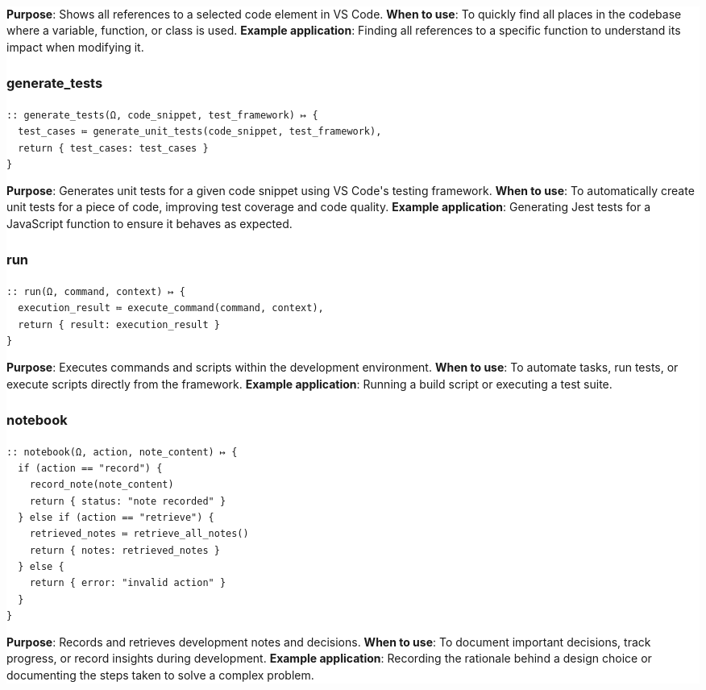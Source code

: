 **Purpose**: Shows all references to a selected code element in VS Code.
**When to use**: To quickly find all places in the codebase where a variable, function, or class is used.
**Example application**: Finding all references to a specific function to understand its impact when modifying it.

### generate_tests
```
:: generate_tests(Ω, code_snippet, test_framework) ↦ {
  test_cases ≔ generate_unit_tests(code_snippet, test_framework),
  return { test_cases: test_cases }
}
```

**Purpose**: Generates unit tests for a given code snippet using VS Code's testing framework.
**When to use**: To automatically create unit tests for a piece of code, improving test coverage and code quality.
**Example application**: Generating Jest tests for a JavaScript function to ensure it behaves as expected.

### run
```
:: run(Ω, command, context) ↦ {
  execution_result ≔ execute_command(command, context),
  return { result: execution_result }
}
```

**Purpose**: Executes commands and scripts within the development environment.
**When to use**: To automate tasks, run tests, or execute scripts directly from the framework.
**Example application**: Running a build script or executing a test suite.

### notebook
```
:: notebook(Ω, action, note_content) ↦ {
  if (action == "record") {
    record_note(note_content)
    return { status: "note recorded" }
  } else if (action == "retrieve") {
    retrieved_notes ≔ retrieve_all_notes()
    return { notes: retrieved_notes }
  } else {
    return { error: "invalid action" }
  }
}
```

**Purpose**: Records and retrieves development notes and decisions.
**When to use**: To document important decisions, track progress, or record insights during development.
**Example application**: Recording the rationale behind a design choice or documenting the steps taken to solve a complex problem.
